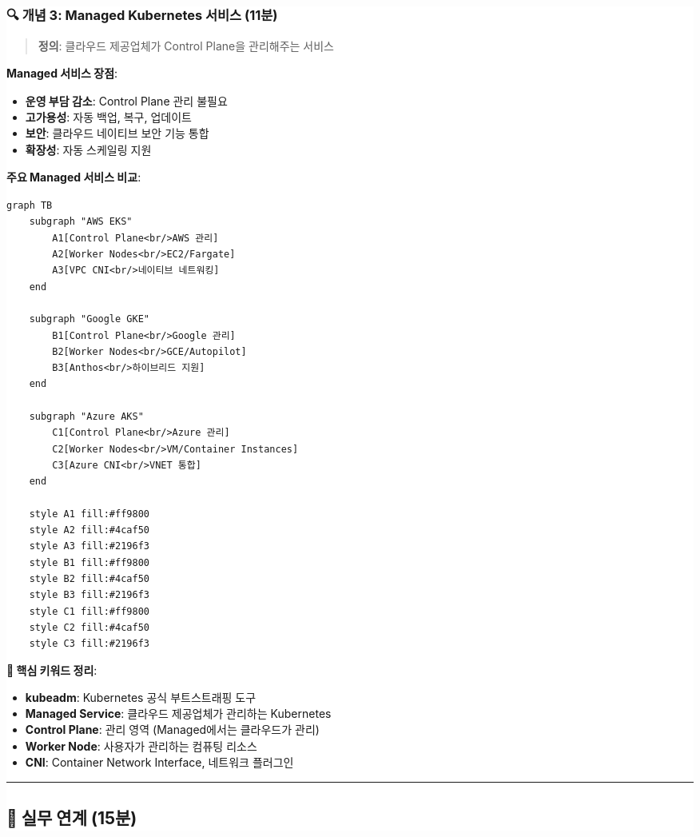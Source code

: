 ### 🔍 개념 3: Managed Kubernetes 서비스 (11분)
> **정의**: 클라우드 제공업체가 Control Plane을 관리해주는 서비스

**Managed 서비스 장점**:
- **운영 부담 감소**: Control Plane 관리 불필요
- **고가용성**: 자동 백업, 복구, 업데이트
- **보안**: 클라우드 네이티브 보안 기능 통합
- **확장성**: 자동 스케일링 지원

**주요 Managed 서비스 비교**:
```mermaid
graph TB
    subgraph "AWS EKS"
        A1[Control Plane<br/>AWS 관리]
        A2[Worker Nodes<br/>EC2/Fargate]
        A3[VPC CNI<br/>네이티브 네트워킹]
    end
    
    subgraph "Google GKE"
        B1[Control Plane<br/>Google 관리]
        B2[Worker Nodes<br/>GCE/Autopilot]
        B3[Anthos<br/>하이브리드 지원]
    end
    
    subgraph "Azure AKS"
        C1[Control Plane<br/>Azure 관리]
        C2[Worker Nodes<br/>VM/Container Instances]
        C3[Azure CNI<br/>VNET 통합]
    end
    
    style A1 fill:#ff9800
    style A2 fill:#4caf50
    style A3 fill:#2196f3
    style B1 fill:#ff9800
    style B2 fill:#4caf50
    style B3 fill:#2196f3
    style C1 fill:#ff9800
    style C2 fill:#4caf50
    style C3 fill:#2196f3
```

**🔑 핵심 키워드 정리**:
- **kubeadm**: Kubernetes 공식 부트스트래핑 도구
- **Managed Service**: 클라우드 제공업체가 관리하는 Kubernetes
- **Control Plane**: 관리 영역 (Managed에서는 클라우드가 관리)
- **Worker Node**: 사용자가 관리하는 컴퓨팅 리소스
- **CNI**: Container Network Interface, 네트워크 플러그인

---

## 🌟 실무 연계 (15분)
